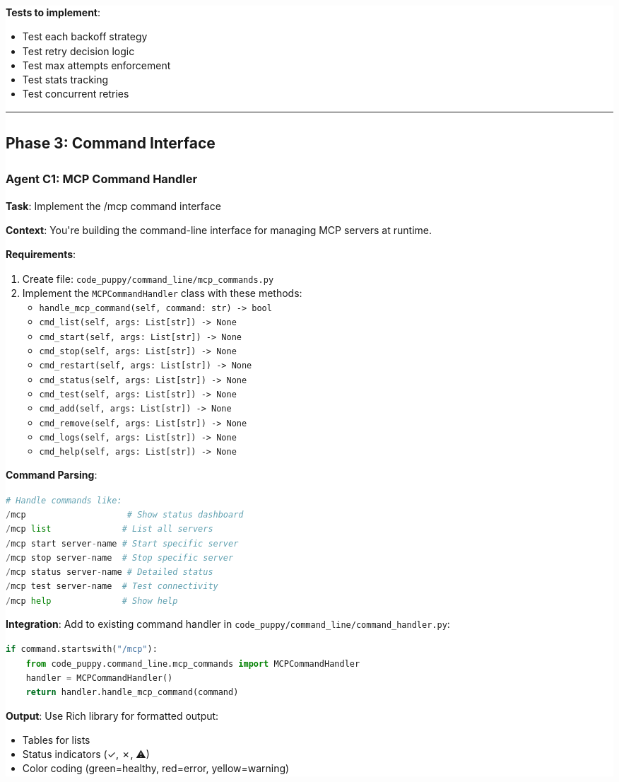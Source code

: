 **Tests to implement**:
- Test each backoff strategy
- Test retry decision logic
- Test max attempts enforcement
- Test stats tracking
- Test concurrent retries

---

## Phase 3: Command Interface

### Agent C1: MCP Command Handler

**Task**: Implement the /mcp command interface

**Context**: You're building the command-line interface for managing MCP servers at runtime.

**Requirements**:
1. Create file: `code_puppy/command_line/mcp_commands.py`
2. Implement the `MCPCommandHandler` class with these methods:
   - `handle_mcp_command(self, command: str) -> bool`
   - `cmd_list(self, args: List[str]) -> None`
   - `cmd_start(self, args: List[str]) -> None`
   - `cmd_stop(self, args: List[str]) -> None`
   - `cmd_restart(self, args: List[str]) -> None`
   - `cmd_status(self, args: List[str]) -> None`
   - `cmd_test(self, args: List[str]) -> None`
   - `cmd_add(self, args: List[str]) -> None`
   - `cmd_remove(self, args: List[str]) -> None`
   - `cmd_logs(self, args: List[str]) -> None`
   - `cmd_help(self, args: List[str]) -> None`

**Command Parsing**:
```python
# Handle commands like:
/mcp                    # Show status dashboard
/mcp list              # List all servers
/mcp start server-name # Start specific server
/mcp stop server-name  # Stop specific server
/mcp status server-name # Detailed status
/mcp test server-name  # Test connectivity
/mcp help              # Show help
```

**Integration**: Add to existing command handler in `code_puppy/command_line/command_handler.py`:
```python
if command.startswith("/mcp"):
    from code_puppy.command_line.mcp_commands import MCPCommandHandler
    handler = MCPCommandHandler()
    return handler.handle_mcp_command(command)
```

**Output**: Use Rich library for formatted output:
- Tables for lists
- Status indicators (✓, ✗, ⚠)
- Color coding (green=healthy, red=error, yellow=warning)
